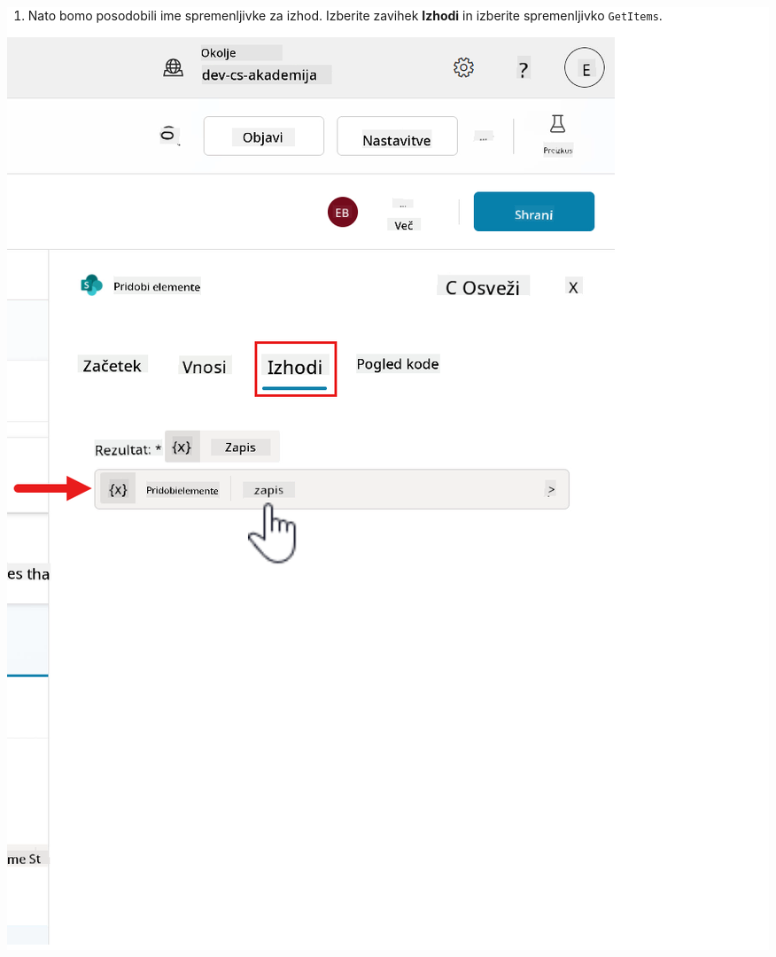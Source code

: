 1. Nato bomo posodobili ime spremenljivke za izhod. Izberite zavihek **Izhodi** in izberite spremenljivko `GetItems`.

![Posodobite spremenljivko](../../../../../translated_images/7.3_15_ConfigureOutputs.d4cb0c5c8e37d1859ed705bd1582fce2d063e7f4d65cc036127a846d743ff391.sl.png)
